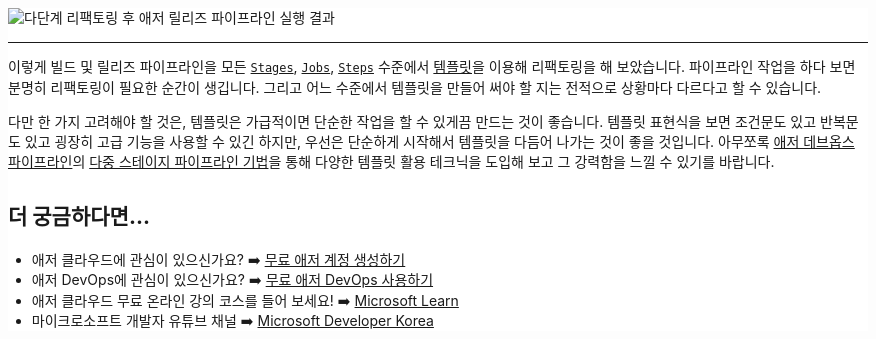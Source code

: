 ![다단계 리팩토링 후 애저 릴리즈 파이프라인 실행 결과](https://sa0blogs.blob.core.windows.net/aliencube/2019/08/azure-devops-pipelines-refactoring-technics-10.png)

---

이렇게 빌드 및 릴리즈 파이프라인을 모든 [`Stages`][az devops pipelines stages], [`Jobs`][az devops pipelines jobs], [`Steps`][az devops pipelines tasks] 수준에서 [템플릿][az devops pipelines templates]을 이용해 리팩토링을 해 보았습니다. 파이프라인 작업을 하다 보면 분명히 리팩토링이 필요한 순간이 생깁니다. 그리고 어느 수준에서 템플릿을 만들어 써야 할 지는 전적으로 상황마다 다르다고 할 수 있습니다.

다만 한 가지 고려해야 할 것은, 템플릿은 가급적이면 단순한 작업을 할 수 있게끔 만드는 것이 좋습니다. 템플릿 표현식을 보면 조건문도 있고 반복문도 있고 굉장히 고급 기능을 사용할 수 있긴 하지만, 우선은 단순하게 시작해서 템플릿을 다듬어 나가는 것이 좋을 것입니다. 아무쪼록 [애저 데브옵스 파이프라인][az devops pipelines]의 [다중 스테이지 파이프라인 기법][az devops pipelines multi-stage]을 통해 다양한 템플릿 활용 테크닉을 도입해 보고 그 강력함을 느낄 수 있기를 바랍니다.


## 더 궁금하다면... ##

* 애저 클라우드에 관심이 있으신가요? ➡️ [무료 애저 계정 생성하기][az account free]
* 애저 DevOps에 관심이 있으신가요? ➡️ [무료 애저 DevOps 사용하기][az devops free]
* 애저 클라우드 무료 온라인 강의 코스를 들어 보세요! ➡️ [Microsoft Learn][ms learn]
* 마이크로소프트 개발자 유튜브 채널 ➡️ [Microsoft Developer Korea][yt msdevkr]


[az account free]: https://azure.microsoft.com/ko-kr/free/?WT.mc_id=devops-12575-juyoo
[az devops free]: https://azure.microsoft.com/ko-kr/services/devops/?WT.mc_id=devops-12575-juyoo
[ms learn]: https://docs.microsoft.com/ko-kr/learn/?WT.mc_id=devops-12575-juyoo
[yt msdevkr]: https://www.youtube.com/channel/UCdgR-b2t7Byu_UGrHnu-T0g

[az devops]: https://docs.microsoft.com/ko-kr/azure/devops/user-guide/what-is-azure-devops?view=azure-devops&WT.mc_id=devops-12575-juyoo
[az devops pipelines]: https://docs.microsoft.com/ko-kr/azure/devops/pipelines/get-started/what-is-azure-pipelines?view=azure-devops&WT.mc_id=devops-12575-juyoo
[az devops pipelines tasks]: https://docs.microsoft.com/ko-kr/azure/devops/pipelines/process/tasks?view=azure-devops&tabs=yaml&WT.mc_id=devops-12575-juyoo
[az devops pipelines jobs]: https://docs.microsoft.com/ko-kr/azure/devops/pipelines/process/phases?view=azure-devops&tabs=yaml&WT.mc_id=devops-12575-juyoo
[az devpos pipelines deploymentjobs]: https://docs.microsoft.com/ko-kr/azure/devops/pipelines/process/deployment-jobs?view=azure-devops&WT.mc_id=devops-12575-juyoo
[az devops pipelines stages]: https://docs.microsoft.com/ko-kr/azure/devops/pipelines/process/stages?view=azure-devops&tabs=yaml&WT.mc_id=devops-12575-juyoo
[az devops pipelines yaml]: https://docs.microsoft.com/ko-kr/azure/devops/pipelines/yaml-schema?view=azure-devops&tabs=schema%2Cparameter-schema&WT.mc_id=devops-12575-juyoo
[az devops pipelines templates]: https://docs.microsoft.com/ko-kr/azure/devops/pipelines/process/templates?view=azure-devops&WT.mc_id=devops-12575-juyoo
[az devops pipelines conditions]: https://docs.microsoft.com/ko-kr/azure/devops/pipelines/process/conditions?view=azure-devops&tabs=yaml&WT.mc_id=devops-12575-juyoo
[az devops pipelines agents]: https://docs.microsoft.com/ko-kr/azure/devops/pipelines/agents/agents?view=azure-devops&tabs=browser&WT.mc_id=devops-12575-juyoo
[az devops pipelines multi-stage]: https://docs.microsoft.com/ko-kr/azure/devops/pipelines/get-started/multi-stage-pipelines-experience?view=azure-devops&WT.mc_id=devops-12575-juyoo
[az devops pipelines environments]: https://docs.microsoft.com/ko-kr/azure/devops/pipelines/process/environments?view=azure-devops&WT.mc_id=devops-12575-juyoo
